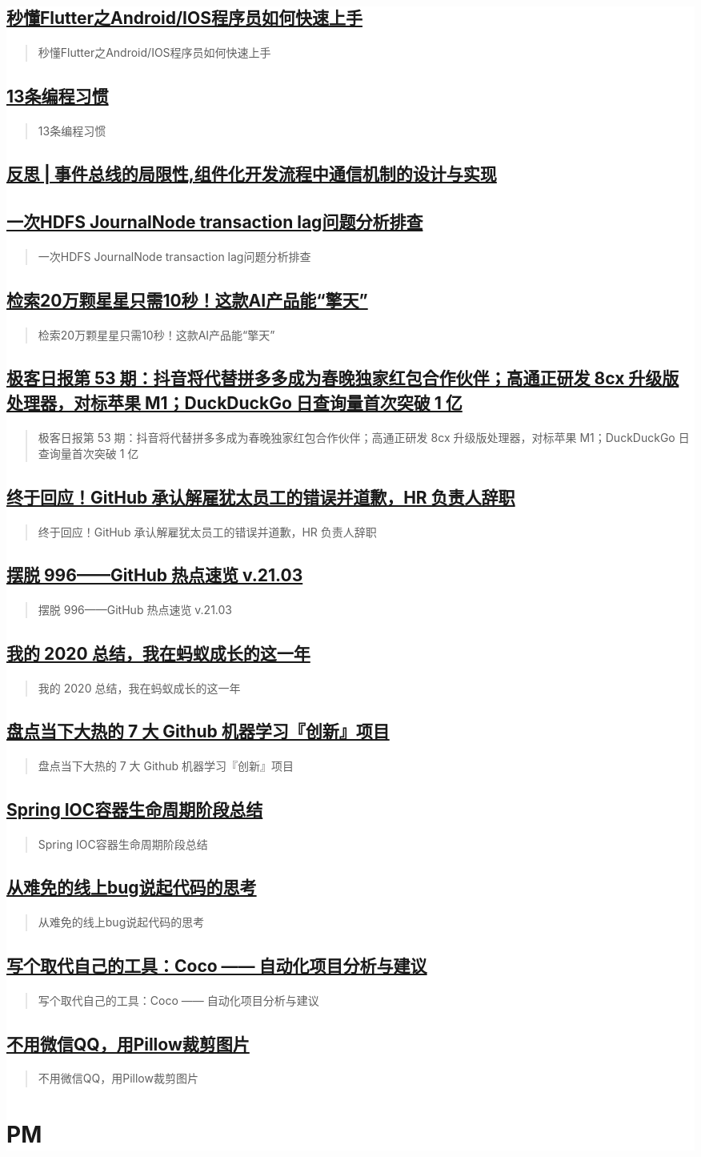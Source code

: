  ## [秒懂Flutter之Android/IOS程序员如何快速上手](https://blog.csdn.net/ShuSheng0007/article/details/112599584)
 > 秒懂Flutter之Android/IOS程序员如何快速上手
 ## [13条编程习惯](https://blog.csdn.net/lantian_123/article/details/112682098)
 > 13条编程习惯
 ## [反思 | 事件总线的局限性,组件化开发流程中通信机制的设计与实现](https://blog.csdn.net/mq2553299/article/details/112724257)
 > 
 ## [一次HDFS JournalNode transaction lag问题分析排查](https://blog.csdn.net/Androidlushangderen/article/details/112744149)
 > 一次HDFS JournalNode transaction lag问题分析排查
 ## [检索20万颗星星只需10秒！这款AI产品能“擎天”](https://blog.csdn.net/qq_28168421/article/details/101088205)
 > 检索20万颗星星只需10秒！这款AI产品能“擎天”
 ## [极客日报第 53 期：抖音将代替拼多多成为春晚独家红包合作伙伴；高通正研发 8cx 升级版处理器，对标苹果 M1；DuckDuckGo 日查询量首次突破 1 亿](https://blog.csdn.net/weixin_39786569/article/details/112762546)
 > 极客日报第 53 期：抖音将代替拼多多成为春晚独家红包合作伙伴；高通正研发 8cx 升级版处理器，对标苹果 M1；DuckDuckGo 日查询量首次突破 1 亿
 ## [终于回应！GitHub 承认解雇犹太员工的错误并道歉，HR 负责人辞职](https://blog.csdn.net/csdnnews/article/details/112781687)
 > 终于回应！GitHub 承认解雇犹太员工的错误并道歉，HR 负责人辞职
 ## [摆脱 996——GitHub 热点速览 v.21.03](https://blog.csdn.net/a419240016/article/details/112788625)
 > 摆脱 996——GitHub 热点速览 v.21.03
 ## [我的 2020 总结，我在蚂蚁成长的这一年](https://blog.csdn.net/github_34708151/article/details/112799191)
 > 我的 2020 总结，我在蚂蚁成长的这一年
 ## [盘点当下大热的 7 大 Github 机器学习『创新』项目](https://blog.csdn.net/qq_28168421/article/details/101088174)
 > 盘点当下大热的 7 大 Github 机器学习『创新』项目
 ## [Spring IOC容器生命周期阶段总结](https://blog.csdn.net/shengqianfeng/article/details/112800752)
 > Spring IOC容器生命周期阶段总结
 ## [从难免的线上bug说起代码的思考](https://blog.csdn.net/21aspnet/article/details/112850362)
 > 从难免的线上bug说起代码的思考
 ## [写个取代自己的工具：Coco —— 自动化项目分析与建议](https://blog.csdn.net/gmszone/article/details/112856013)
 > 写个取代自己的工具：Coco —— 自动化项目分析与建议
 ## [不用微信QQ，用Pillow裁剪图片](https://blog.csdn.net/lantian_123/article/details/112712447)
 > 不用微信QQ，用Pillow裁剪图片
# PM 